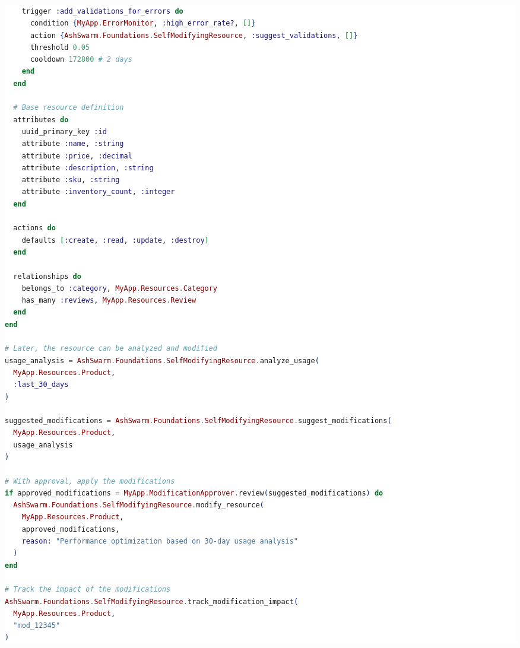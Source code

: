 ```elixir
    trigger :add_validations_for_errors do
      condition {MyApp.ErrorMonitor, :high_error_rate?, []}
      action {AshSwarm.Foundations.SelfModifyingResource, :suggest_validations, []}
      threshold 0.05
      cooldown 172800 # 2 days
    end
  end
  
  # Base resource definition
  attributes do
    uuid_primary_key :id
    attribute :name, :string
    attribute :price, :decimal
    attribute :description, :string
    attribute :sku, :string
    attribute :inventory_count, :integer
  end
  
  actions do
    defaults [:create, :read, :update, :destroy]
  end
  
  relationships do
    belongs_to :category, MyApp.Resources.Category
    has_many :reviews, MyApp.Resources.Review
  end
end

# Later, the resource can be analyzed and modified
usage_analysis = AshSwarm.Foundations.SelfModifyingResource.analyze_usage(
  MyApp.Resources.Product,
  :last_30_days
)

suggested_modifications = AshSwarm.Foundations.SelfModifyingResource.suggest_modifications(
  MyApp.Resources.Product,
  usage_analysis
)

# With approval, apply the modifications
if approved_modifications = MyApp.ModificationApprover.review(suggested_modifications) do
  AshSwarm.Foundations.SelfModifyingResource.modify_resource(
    MyApp.Resources.Product,
    approved_modifications,
    reason: "Performance optimization based on 30-day usage analysis"
  )
end

# Track the impact of the modifications
AshSwarm.Foundations.SelfModifyingResource.track_modification_impact(
  MyApp.Resources.Product,
  "mod_12345"
)
```
